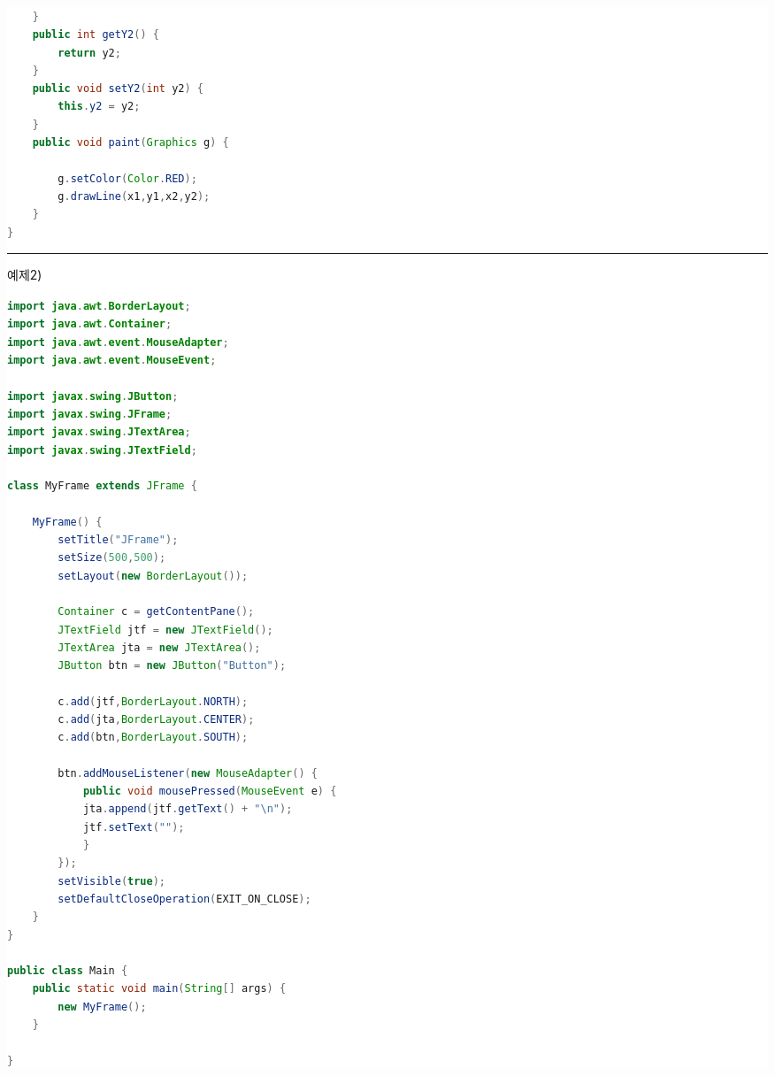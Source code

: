 ```java
	}
	public int getY2() {
		return y2;
	}
	public void setY2(int y2) {
		this.y2 = y2;
	}
	public void paint(Graphics g) {
		
		g.setColor(Color.RED);
		g.drawLine(x1,y1,x2,y2);
	}
}
```

---

예제2)
```java
import java.awt.BorderLayout;
import java.awt.Container;
import java.awt.event.MouseAdapter;
import java.awt.event.MouseEvent;

import javax.swing.JButton;
import javax.swing.JFrame;
import javax.swing.JTextArea;
import javax.swing.JTextField;

class MyFrame extends JFrame {
	
	MyFrame() {
		setTitle("JFrame");
		setSize(500,500);	
		setLayout(new BorderLayout());
		
		Container c = getContentPane();
		JTextField jtf = new JTextField();
		JTextArea jta = new JTextArea();
		JButton btn = new JButton("Button");
		
		c.add(jtf,BorderLayout.NORTH);
		c.add(jta,BorderLayout.CENTER);
		c.add(btn,BorderLayout.SOUTH);
		
		btn.addMouseListener(new MouseAdapter() {
			public void mousePressed(MouseEvent e) {			
			jta.append(jtf.getText() + "\n");
			jtf.setText("");
			}
		});
		setVisible(true);
		setDefaultCloseOperation(EXIT_ON_CLOSE);
	}
}

public class Main {
	public static void main(String[] args) {
		new MyFrame();
	}
	
}
```
